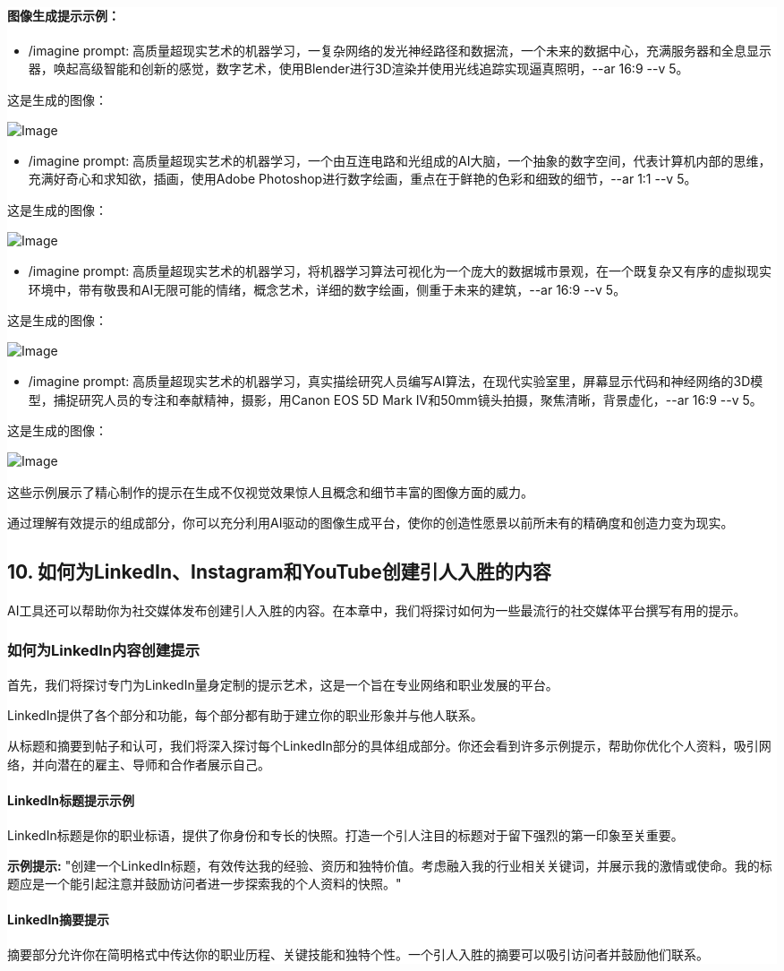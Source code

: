 #### 图像生成提示示例：

-   /imagine prompt: 高质量超现实艺术的机器学习，一复杂网络的发光神经路径和数据流，一个未来的数据中心，充满服务器和全息显示器，唤起高级智能和创新的感觉，数字艺术，使用Blender进行3D渲染并使用光线追踪实现逼真照明，--ar 16:9 --v 5。

这是生成的图像：

![Image](https://www.freecodecamp.org/news/content/images/2024/03/image-1.png)

-   /imagine prompt: 高质量超现实艺术的机器学习，一个由互连电路和光组成的AI大脑，一个抽象的数字空间，代表计算机内部的思维，充满好奇心和求知欲，插画，使用Adobe Photoshop进行数字绘画，重点在于鲜艳的色彩和细致的细节，--ar 1:1 --v 5。

这是生成的图像：

![Image](https://www.freecodecamp.org/news/content/images/2024/03/image-2.png)

-   /imagine prompt: 高质量超现实艺术的机器学习，将机器学习算法可视化为一个庞大的数据城市景观，在一个既复杂又有序的虚拟现实环境中，带有敬畏和AI无限可能的情绪，概念艺术，详细的数字绘画，侧重于未来的建筑，--ar 16:9 --v 5。

这是生成的图像：

![Image](https://www.freecodecamp.org/news/content/images/2024/03/image-3.png)

-   /imagine prompt: 高质量超现实艺术的机器学习，真实描绘研究人员编写AI算法，在现代实验室里，屏幕显示代码和神经网络的3D模型，捕捉研究人员的专注和奉献精神，摄影，用Canon EOS 5D Mark IV和50mm镜头拍摄，聚焦清晰，背景虚化，--ar 16:9 --v 5。

这是生成的图像：

![Image](https://www.freecodecamp.org/news/content/images/2024/03/image-4.png)

这些示例展示了精心制作的提示在生成不仅视觉效果惊人且概念和细节丰富的图像方面的威力。

通过理解有效提示的组成部分，你可以充分利用AI驱动的图像生成平台，使你的创造性愿景以前所未有的精确度和创造力变为现实。

## 10\. 如何为LinkedIn、Instagram和YouTube创建引人入胜的内容

AI工具还可以帮助你为社交媒体发布创建引人入胜的内容。在本章中，我们将探讨如何为一些最流行的社交媒体平台撰写有用的提示。

### 如何为LinkedIn内容创建提示

首先，我们将探讨专门为LinkedIn量身定制的提示艺术，这是一个旨在专业网络和职业发展的平台。

LinkedIn提供了各个部分和功能，每个部分都有助于建立你的职业形象并与他人联系。

从标题和摘要到帖子和认可，我们将深入探讨每个LinkedIn部分的具体组成部分。你还会看到许多示例提示，帮助你优化个人资料，吸引网络，并向潜在的雇主、导师和合作者展示自己。

#### LinkedIn标题提示示例

LinkedIn标题是你的职业标语，提供了你身份和专长的快照。打造一个引人注目的标题对于留下强烈的第一印象至关重要。

**示例提示:** "创建一个LinkedIn标题，有效传达我的经验、资历和独特价值。考虑融入我的行业相关关键词，并展示我的激情或使命。我的标题应是一个能引起注意并鼓励访问者进一步探索我的个人资料的快照。"

#### LinkedIn摘要提示

摘要部分允许你在简明格式中传达你的职业历程、关键技能和独特个性。一个引人入胜的摘要可以吸引访问者并鼓励他们联系。
